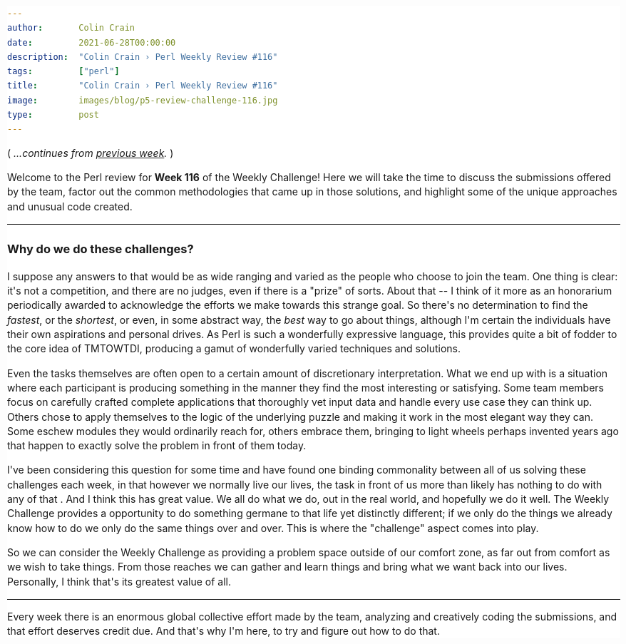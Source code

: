```yaml
---
author:       Colin Crain
date:         2021-06-28T00:00:00
description:  "Colin Crain › Perl Weekly Review #116"
tags:         ["perl"]
title:        "Colin Crain › Perl Weekly Review #116"
image:        images/blog/p5-review-challenge-116.jpg
type:         post
---
```


( *...continues from [previous week](/blog/review-challenge-115/).* )

Welcome to the Perl review for **Week 116** of the Weekly Challenge! Here we will take the time to discuss the  submissions offered by the team, factor out the common methodologies that came up in those solutions, and highlight some of the unique approaches and unusual code created.

---

### Why do we do these challenges?

I suppose any answers to that would be as wide ranging and varied as the people who choose to join the team. One thing is clear: it's not a competition, and there are no judges, even if there is a "prize" of sorts. About that -- I think of it more as an honorarium periodically awarded to acknowledge the efforts we make towards this strange goal. So there's no determination to find the *fastest*, or the *shortest*, or even, in some abstract way, the *best* way to go about things, although I'm certain the individuals have their own aspirations and personal drives. As Perl is such a wonderfully expressive language, this provides quite a bit of fodder to the core idea of TMTOWTDI, producing a gamut of wonderfully varied techniques and solutions.

Even the tasks themselves are often open to a certain amount of discretionary interpretation. What we end up with is a situation where each participant is producing something in the manner they find the most interesting or satisfying. Some team members focus on carefully crafted complete applications that thoroughly vet input data and handle every use case they can think up. Others chose to apply themselves to the logic of the underlying puzzle and making it work in the most elegant way they can. Some eschew modules they would ordinarily reach for, others embrace them, bringing to light wheels perhaps invented years ago that happen to exactly solve the problem in front of them today.

I've been considering this question for some time and have found one binding commonality between all of us solving these challenges each week, in that however we normally live our lives, the task in front of us more than likely has nothing to do with any of that . And I think this has great value. We all do what we do, out in the real world, and hopefully we do it well. The Weekly Challenge provides a opportunity to do something germane to that life yet distinctly different; if we only do the things we already know how to do we only do the same things over and over. This is where the "challenge" aspect comes into play.

So we can consider the Weekly Challenge as providing a problem space outside of our comfort zone, as far out from comfort as we wish to take things. From those reaches we can gather and learn things and bring what we want back into our lives. Personally, I think that's its greatest value of all.

---

Every week there is an enormous global collective effort made by the team, analyzing and creatively coding the submissions, and that effort deserves credit due. And that's why I'm here, to try and figure out how to do that.
